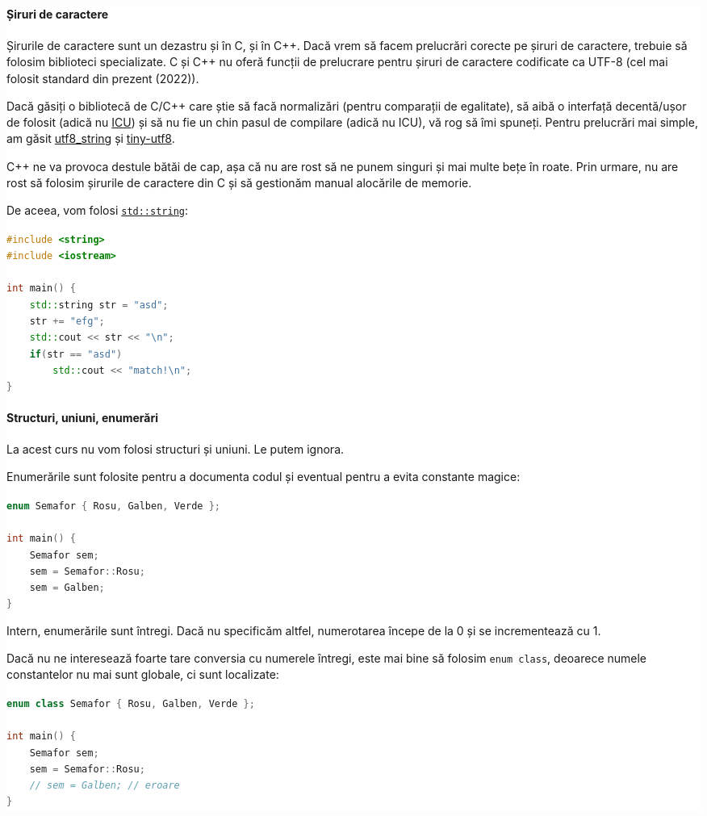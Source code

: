 
#### Șiruri de caractere

Șirurile de caractere sunt un dezastru și în C, și în C++. Dacă vrem să facem prelucrări corecte pe șiruri
de caractere, trebuie să folosim biblioteci specializate. C și C++ nu oferă funcții de prelucrare pentru
șiruri de caractere codificate ca UTF-8 (cel mai folosit standard din prezent (2022)).

Dacă găsiți o bibliotecă de C/C++ care știe să facă normalizări (pentru comparații de egalitate), să
aibă o interfață decentă/ușor de folosit (adică nu [ICU](https://icu.unicode.org/)) și să nu fie un chin
pasul de compilare (adică nu ICU), vă rog să îmi spuneți. Pentru prelucrări mai simple, am găsit
[utf8_string](https://github.com/Gumichan01/utf8_string) și [tiny-utf8](https://github.com/DuffsDevice/tiny-utf8).

C++ ne va provoca destule bătăi de cap, așa că nu are rost să ne punem singuri și mai multe bețe în roate.
Prin urmare, nu are rost să folosim șirurile de caractere din C și să gestionăm manual alocările de memorie.

De aceea, vom folosi [`std::string`](https://en.cppreference.com/w/cpp/string/basic_string/basic_string):
```c++
#include <string>
#include <iostream>

int main() {
    std::string str = "asd";
    str += "efg";
    std::cout << str << "\n";
    if(str == "asd")
        std::cout << "match!\n";
}
```

#### Structuri, uniuni, enumerări

La acest curs nu vom folosi structuri și uniuni. Le putem ignora.

Enumerările sunt folosite pentru a documenta codul și eventual pentru a evita constante magice:
```c++
enum Semafor { Rosu, Galben, Verde };

int main() {
    Semafor sem;
    sem = Semafor::Rosu;
    sem = Galben;
}
```

Intern, enumerările sunt întregi. Dacă nu specificăm altfel, numerotarea începe de la 0 și se
incrementează cu 1.

Dacă nu ne interesează foarte tare conversia cu numerele întregi, este mai bine să folosim `enum class`,
deoarece numele constantelor nu mai sunt globale, ci sunt localizate:
```c++
enum class Semafor { Rosu, Galben, Verde };

int main() {
    Semafor sem;
    sem = Semafor::Rosu;
    // sem = Galben; // eroare
}
```
